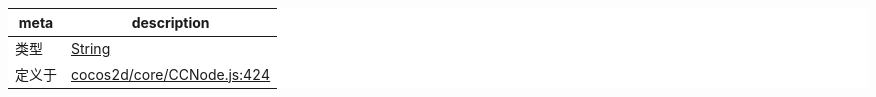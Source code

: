 | meta | description |
|------|-------------|
| 类型 | <a href="https://developer.mozilla.org/en/JavaScript/Reference/Global_Objects/String" class="crosslink external" target="_blank">String</a> |
| 定义于 | [cocos2d/core/CCNode.js:424](https://github.com/cocos-creator/engine/blob/2fda22be5638065a190bc4c97da6548631319aba/cocos2d/core/CCNode.js#L424) |






